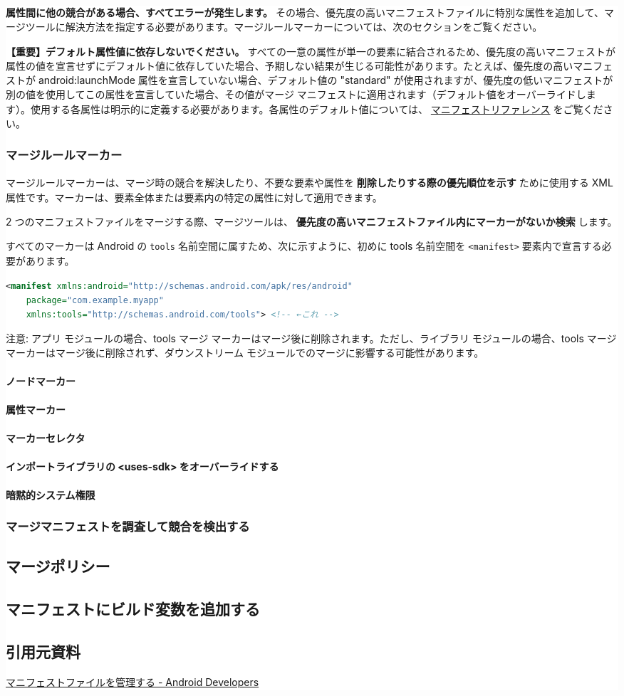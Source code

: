 **属性間に他の競合がある場合、すべてエラーが発生します。** その場合、優先度の高いマニフェストファイルに特別な属性を追加して、マージツールに解決方法を指定する必要があります。マージルールマーカーについては、次のセクションをご覧ください。

**【重要】デフォルト属性値に依存しないでください。** すべての一意の属性が単一の要素に結合されるため、優先度の高いマニフェストが属性の値を宣言せずにデフォルト値に依存していた場合、予期しない結果が生じる可能性があります。たとえば、優先度の高いマニフェストが android:launchMode 属性を宣言していない場合、デフォルト値の "standard" が使用されますが、優先度の低いマニフェストが別の値を使用してこの属性を宣言していた場合、その値がマージ マニフェストに適用されます（デフォルト値をオーバーライドします）。使用する各属性は明示的に定義する必要があります。各属性のデフォルト値については、 [マニフェストリファレンス](https://developer.android.com/guide/topics/manifest/manifest-intro?hl=ja&_gl=1*3soub5*_up*MQ..*_ga*MTE1ODIzNDI5Ny4xNzIxNzE2Njk2*_ga_6HH9YJMN9M*MTcyMTg3NTEwMy4zLjAuMTcyMTg3NTEwMy4wLjAuMA..) をご覧ください。


### マージルールマーカー

マージルールマーカーは、マージ時の競合を解決したり、不要な要素や属性を **削除したりする際の優先順位を示す** ために使用する XML 属性です。マーカーは、要素全体または要素内の特定の属性に対して適用できます。

2 つのマニフェストファイルをマージする際、マージツールは、 **優先度の高いマニフェストファイル内にマーカーがないか検索** します。

すべてのマーカーは Android の `tools` 名前空間に属すため、次に示すように、初めに tools 名前空間を `<manifest>` 要素内で宣言する必要があります。

```xml
<manifest xmlns:android="http://schemas.android.com/apk/res/android"
    package="com.example.myapp"
    xmlns:tools="http://schemas.android.com/tools"> <!-- ←これ -->
```

注意: アプリ モジュールの場合、tools マージ マーカーはマージ後に削除されます。ただし、ライブラリ モジュールの場合、tools マージ マーカーはマージ後に削除されず、ダウンストリーム モジュールでのマージに影響する可能性があります。


#### ノードマーカー





#### 属性マーカー
#### マーカーセレクタ
#### インポートライブラリの \<uses-sdk\> をオーバーライドする
#### 暗黙的システム権限
### マージマニフェストを調査して競合を検出する
## マージポリシー
## マニフェストにビルド変数を追加する



## 引用元資料

[マニフェストファイルを管理する - Android Developers](https://developer.android.com/build/manage-manifests?hl=ja&_gl=1*1mmqfrb*_up*MQ..*_ga*MTE1ODIzNDI5Ny4xNzIxNzE2Njk2*_ga_6HH9YJMN9M*MTcyMTc4ODI5Mi4yLjAuMTcyMTc4ODI5Mi4wLjAuMA..#merge-manifests)


